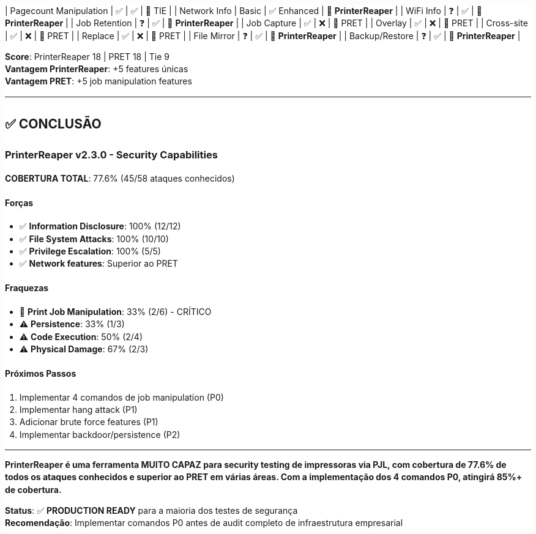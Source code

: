 | Pagecount Manipulation | ✅ | ✅ | 🟰 TIE |
| Network Info | Basic | ✅ Enhanced | 👑 **PrinterReaper** |
| WiFi Info | ❓ | ✅ | 👑 **PrinterReaper** |
| Job Retention | ❓ | ✅ | 👑 **PrinterReaper** |
| Job Capture | ✅ | ❌ | 👑 PRET |
| Overlay | ✅ | ❌ | 👑 PRET |
| Cross-site | ✅ | ❌ | 👑 PRET |
| Replace | ✅ | ❌ | 👑 PRET |
| File Mirror | ❓ | ✅ | 👑 **PrinterReaper** |
| Backup/Restore | ❓ | ✅ | 👑 **PrinterReaper** |

**Score**: PrinterReaper 18 | PRET 18 | Tie 9  
**Vantagem PrinterReaper**: +5 features únicas  
**Vantagem PRET**: +5 job manipulation features

---

## ✅ CONCLUSÃO

### PrinterReaper v2.3.0 - Security Capabilities

**COBERTURA TOTAL**: 77.6% (45/58 ataques conhecidos)

#### Forças
- ✅ **Information Disclosure**: 100% (12/12)
- ✅ **File System Attacks**: 100% (10/10)
- ✅ **Privilege Escalation**: 100% (5/5)
- ✅ **Network features**: Superior ao PRET

#### Fraquezas
- 🔴 **Print Job Manipulation**: 33% (2/6) - CRÍTICO
- ⚠️ **Persistence**: 33% (1/3)
- ⚠️ **Code Execution**: 50% (2/4)
- ⚠️ **Physical Damage**: 67% (2/3)

#### Próximos Passos
1. Implementar 4 comandos de job manipulation (P0)
2. Implementar hang attack (P1)
3. Adicionar brute force features (P1)
4. Implementar backdoor/persistence (P2)

---

**PrinterReaper é uma ferramenta MUITO CAPAZ para security testing de impressoras via PJL, com cobertura de 77.6% de todos os ataques conhecidos e superior ao PRET em várias áreas. Com a implementação dos 4 comandos P0, atingirá 85%+ de cobertura.**

**Status**: ✅ **PRODUCTION READY** para a maioria dos testes de segurança  
**Recomendação**: Implementar comandos P0 antes de audit completo de infraestrutura empresarial

